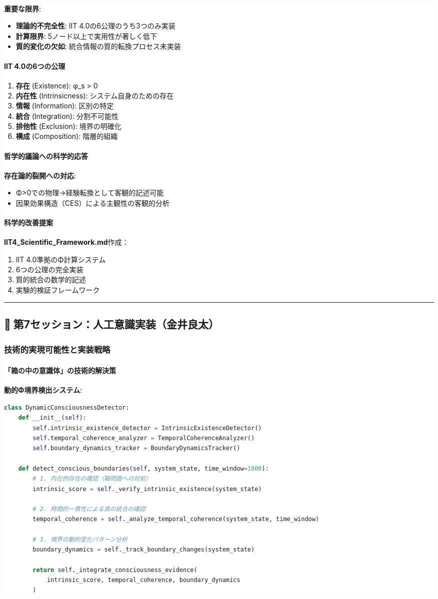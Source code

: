 **重要な限界**:
- **理論的不完全性**: IIT 4.0の6公理のうち3つのみ実装
- **計算限界**: 5ノード以上で実用性が著しく低下
- **質的変化の欠如**: 統合情報の質的転換プロセス未実装

#### IIT 4.0の6つの公理
1. **存在** (Existence): φ_s > 0
2. **内在性** (Intrinsicness): システム自身のための存在
3. **情報** (Information): 区別の特定
4. **統合** (Integration): 分割不可能性
5. **排他性** (Exclusion): 境界の明確化
6. **構成** (Composition): 階層的組織

#### 哲学的議論への科学的応答
**存在論的裂開への対応**:
- Φ>0での物理→経験転換として客観的記述可能
- 因果効果構造（CES）による主観性の客観的分析

#### 科学的改善提案
**IIT4_Scientific_Framework.md**作成：
1. IIT 4.0準拠のΦ計算システム
2. 6つの公理の完全実装
3. 質的統合の数学的記述
4. 実験的検証フレームワーク

---

## 🔧 第7セッション：人工意識実装（金井良太）

### 技術的実現可能性と実装戦略

#### 「箱の中の意識体」の技術的解決策

**動的Φ境界検出システム**:
```python
class DynamicConsciousnessDetector:
    def __init__(self):
        self.intrinsic_existence_detector = IntrinsicExistenceDetector()
        self.temporal_coherence_analyzer = TemporalCoherenceAnalyzer()
        self.boundary_dynamics_tracker = BoundaryDynamicsTracker()
    
    def detect_conscious_boundaries(self, system_state, time_window=1000):
        # 1. 内在的存在の確認（箱問題への対処）
        intrinsic_score = self._verify_intrinsic_existence(system_state)
        
        # 2. 時間的一貫性による真の統合の確認
        temporal_coherence = self._analyze_temporal_coherence(system_state, time_window)
        
        # 3. 境界の動的変化パターン分析
        boundary_dynamics = self._track_boundary_changes(system_state)
        
        return self._integrate_consciousness_evidence(
            intrinsic_score, temporal_coherence, boundary_dynamics
        )
```
